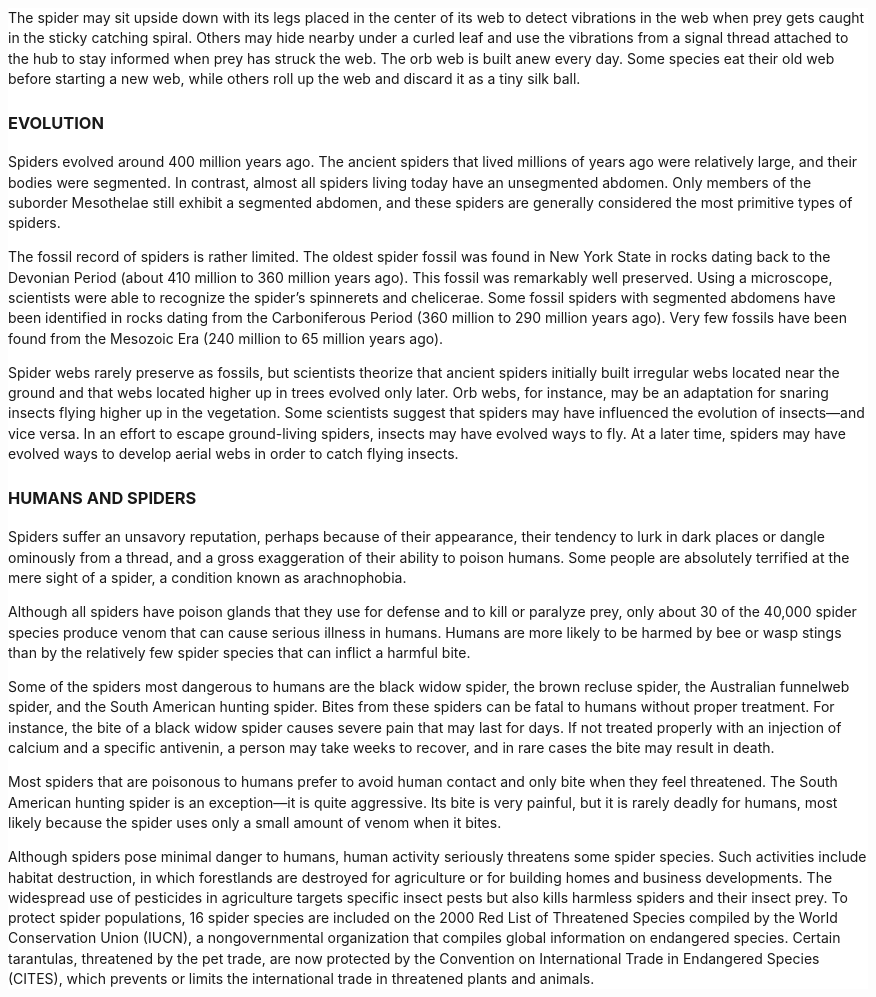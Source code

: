 The spider may sit upside down with its legs placed in the center of its web to detect vibrations in the web when prey gets caught in the sticky catching spiral. Others may hide nearby under a curled leaf and use the vibrations from a signal thread attached to the hub to stay informed when prey has struck the web. The orb web is built anew every day. Some species eat their old web before starting a new web, while others roll up the web and discard it as a tiny silk ball.

### EVOLUTION 

Spiders evolved around 400 million years ago. The ancient spiders that lived millions of years ago were relatively large, and their bodies were segmented. In contrast, almost all spiders living today have an unsegmented abdomen. Only members of the suborder Mesothelae still exhibit a segmented abdomen, and these spiders are generally considered the most primitive types of spiders. 

The fossil record of spiders is rather limited. The oldest spider fossil was found in New York State in rocks dating back to the Devonian Period (about 410 million to 360 million years ago). This fossil was remarkably well preserved. Using a microscope, scientists were able to recognize the spider’s spinnerets and chelicerae. Some fossil spiders with segmented abdomens have been identified in rocks dating from the Carboniferous Period (360 million to 290 million years ago). Very few fossils have been found from the Mesozoic Era (240 million to 65 million years ago).

Spider webs rarely preserve as fossils, but scientists theorize that ancient spiders initially built irregular webs located near the ground and that webs located higher up in trees evolved only later. Orb webs, for instance, may be an adaptation for snaring insects flying higher up in the vegetation. Some scientists suggest that spiders may have influenced the evolution of insects—and vice versa. In an effort to escape ground-living spiders, insects may have evolved ways to fly. At a later time, spiders may have evolved ways to develop aerial webs in order to catch flying insects.

### HUMANS AND SPIDERS 

Spiders suffer an unsavory reputation, perhaps because of their appearance, their tendency to lurk in dark places or dangle ominously from a thread, and a gross exaggeration of their ability to poison humans. Some people are absolutely terrified at the mere sight of a spider, a condition known as arachnophobia. 

Although all spiders have poison glands that they use for defense and to kill or paralyze prey, only about 30 of the 40,000 spider species produce venom that can cause serious illness in humans. Humans are more likely to be harmed by bee or wasp stings than by the relatively few spider species that can inflict a harmful bite.

Some of the spiders most dangerous to humans are the black widow spider, the brown recluse spider, the Australian funnelweb spider, and the South American hunting spider. Bites from these spiders can be fatal to humans without proper treatment. For instance, the bite of a black widow spider causes severe pain that may last for days. If not treated properly with an injection of calcium and a specific antivenin, a person may take weeks to recover, and in rare cases the bite may result in death.

Most spiders that are poisonous to humans prefer to avoid human contact and only bite when they feel threatened. The South American hunting spider is an exception—it is quite aggressive. Its bite is very painful, but it is rarely deadly for humans, most likely because the spider uses only a small amount of venom when it bites. 

Although spiders pose minimal danger to humans, human activity seriously threatens some spider species. Such activities include habitat destruction, in which forestlands are destroyed for agriculture or for building homes and business developments. The widespread use of pesticides in agriculture targets specific insect pests but also kills harmless spiders and their insect prey. To protect spider populations, 16 spider species are included on the 2000 Red List of Threatened Species compiled by the World Conservation Union (IUCN), a nongovernmental organization that compiles global information on endangered species. Certain tarantulas, threatened by the pet trade, are now protected by the Convention on International Trade in Endangered Species (CITES), which prevents or limits the international trade in threatened plants and animals.
